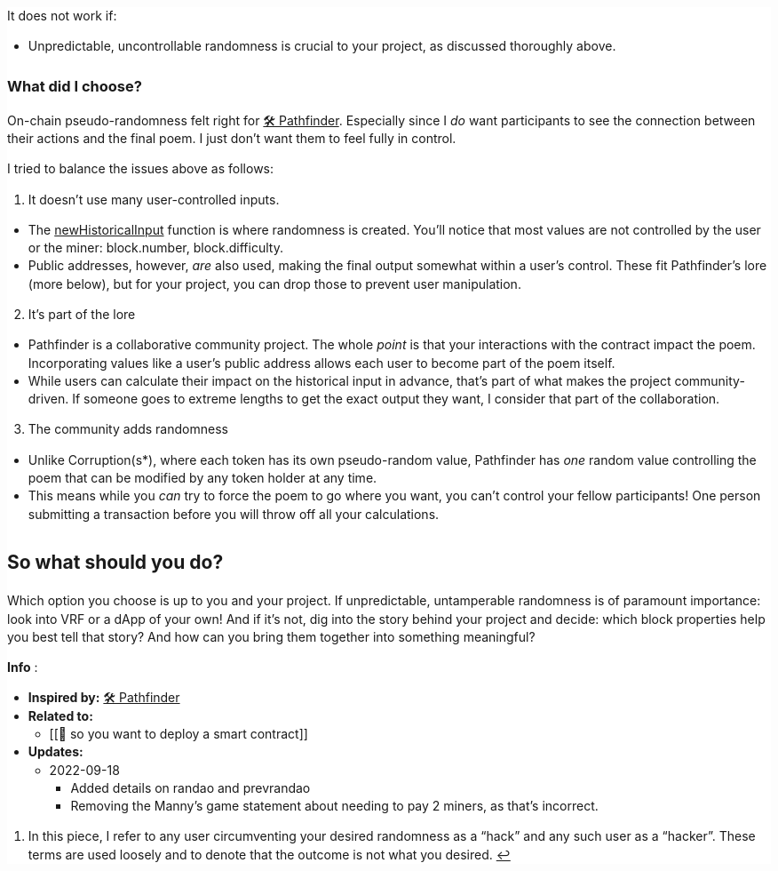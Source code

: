 It does not work if:

- Unpredictable, uncontrollable randomness is crucial to your project, as discussed thoroughly above.

### What did I choose?

On-chain pseudo-randomness felt right for [🛠️ Pathfinder](/%F0%9F%9B%A0%EF%B8%8F/2022/06/03/pathfinder.html). Especially since I _do_ want participants to see the connection between their actions and the final poem. I just don’t want them to feel fully in control.

I tried to balance the issues above as follows:

1. It doesn’t use many user-controlled inputs. 
  - The [newHistoricalInput](https://github.com/person-al/pathfinder-solidity/blob/main/contracts/Poem.sol#L198) function is where randomness is created. You’ll notice that most values are not controlled by the user or the miner: block.number, block.difficulty.
  - Public addresses, however, _are_ also used, making the final output somewhat within a user’s control. These fit Pathfinder’s lore (more below), but for your project, you can drop those to prevent user manipulation.
2. It’s part of the lore 
  - Pathfinder is a collaborative community project. The whole _point_ is that your interactions with the contract impact the poem. Incorporating values like a user’s public address allows each user to become part of the poem itself.
  - While users can calculate their impact on the historical input in advance, that’s part of what makes the project community-driven. If someone goes to extreme lengths to get the exact output they want, I consider that part of the collaboration.
3. The community adds randomness 
  - Unlike Corruption(s\*), where each token has its own pseudo-random value, Pathfinder has _one_ random value controlling the poem that can be modified by any token holder at any time.
  - This means while you _can_ try to force the poem to go where you want, you can’t control your fellow participants! One person submitting a transaction before you will throw off all your calculations.

## So what should you do?

Which option you choose is up to you and your project. If unpredictable, untamperable randomness is of paramount importance: look into VRF or a dApp of your own! And if it’s not, dig into the story behind your project and decide: which block properties help you best tell that story? And how can you bring them together into something meaningful?

**Info** :

- **Inspired by:** [🛠️ Pathfinder](/%F0%9F%9B%A0%EF%B8%8F/2022/06/03/pathfinder.html)
- **Related to:**
  - [[🌰 so you want to deploy a smart contract]]
- **Updates:**
  - 2022-09-18 
    - Added details on randao and prevrandao
    - Removing the Manny’s game statement about needing to pay 2 miners, as that’s incorrect.

1. In this piece, I refer to any user circumventing your desired randomness as a “hack” and any such user as a “hacker”. These terms are used loosely and to denote that the outcome is not what you desired. [↩](#fnref:1)
